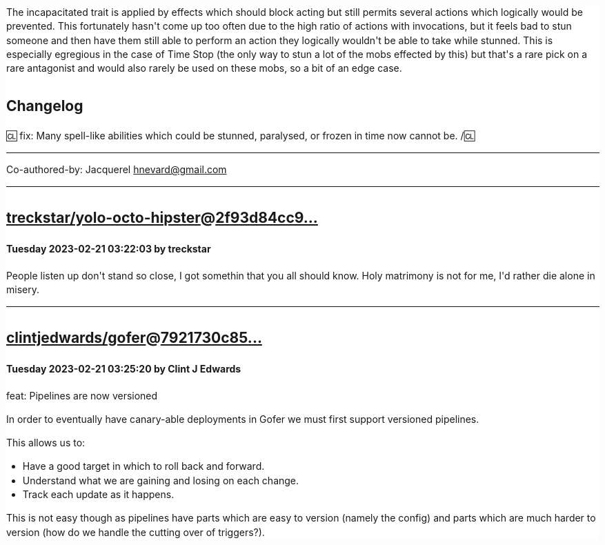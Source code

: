 The incapacitated trait is applied by effects which should block acting
but still permits several actions which logically would be prevented.
This fortunately hasn't come up too often due to the high ratio of
actions with invocations, but it feels bad to stun someone and then have
them still able to perform an action they logically wouldn't be able to
take while stunned.
This is especially egregious in the case of Time Stop (the only way to
stun a lot of the mobs effected by this) but that's a rare pick on a
rare antagonist and would also rarely be used on these mobs, so a bit of
an edge case.

## Changelog

:cl:
fix: Many spell-like abilities which could be stunned, paralysed, or
frozen in time now cannot be.
/:cl:

---------

Co-authored-by: Jacquerel <hnevard@gmail.com>

---
## [treckstar/yolo-octo-hipster](https://github.com/treckstar/yolo-octo-hipster)@[2f93d84cc9...](https://github.com/treckstar/yolo-octo-hipster/commit/2f93d84cc9d350fa1eb69b1432b1dd0f6d4fc4f0)
#### Tuesday 2023-02-21 03:22:03 by treckstar

People listen up don't stand so close, I got somethin that you all should know. Holy matrimony is not for me, I'd rather die alone in misery.

---
## [clintjedwards/gofer](https://github.com/clintjedwards/gofer)@[7921730c85...](https://github.com/clintjedwards/gofer/commit/7921730c857e5e02e4fd33051fcec5c4168e6f8a)
#### Tuesday 2023-02-21 03:25:20 by Clint J Edwards

feat: Pipelines are now versioned

In order to eventually have canary-able deployments in Gofer we must
first support versioned pipelines.

This allows us to:
* Have a good target in which to roll back and forward.
* Understand what we are gaining and losing on each change.
* Track each update as it happens.

This is not easy though as pipelines have parts which are easy to version
(namely the config) and parts which are much harder to version (how do
we handle the cutting over of triggers?).
